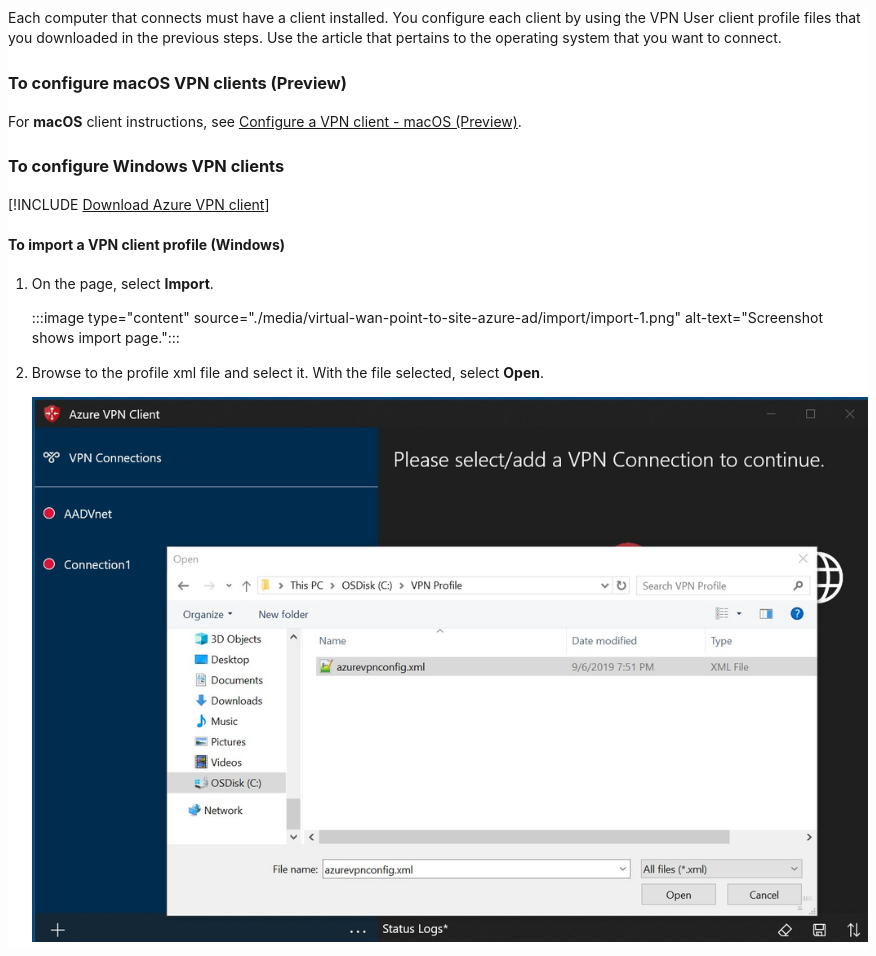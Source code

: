 Each computer that connects must have a client installed. You configure each client by using the VPN User client profile files that you downloaded in the previous steps. Use the article that pertains to the operating system that you want to connect.

### To configure macOS VPN clients (Preview)

For **macOS** client instructions, see [Configure a VPN client - macOS (Preview)](openvpn-azure-ad-client-mac.md).

### To configure Windows VPN clients

[!INCLUDE [Download Azure VPN client](../../includes/vpn-gateway-download-vpn-client.md)]

#### <a name="import"></a>To import a VPN client profile (Windows)

1. On the page, select **Import**.

   :::image type="content" source="./media/virtual-wan-point-to-site-azure-ad/import/import-1.png" alt-text="Screenshot shows import page.":::

1. Browse to the profile xml file and select it. With the file selected, select **Open**.

    ![Screenshot shows an Open dialog box where you can select a file.](./media/virtual-wan-point-to-site-azure-ad/import/import2.jpg)
